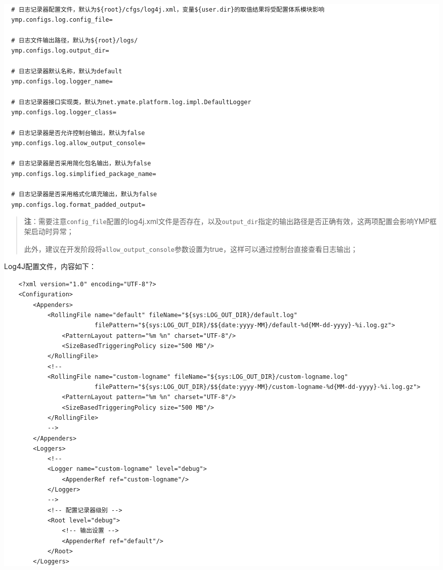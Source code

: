 	  # 日志记录器配置文件，默认为${root}/cfgs/log4j.xml，变量${user.dir}的取值结果将受配置体系模块影响
	  ymp.configs.log.config_file=
	  
	  # 日志文件输出路径，默认为${root}/logs/
	  ymp.configs.log.output_dir=
	  
	  # 日志记录器默认名称，默认为default
	  ymp.configs.log.logger_name=
	  
	  # 日志记录器接口实现类，默认为net.ymate.platform.log.impl.DefaultLogger
	  ymp.configs.log.logger_class=
	  
	  # 日志记录器是否允许控制台输出，默认为false
	  ymp.configs.log.allow_output_console=
	  
	  # 日志记录器是否采用简化包名输出，默认为false
      ymp.configs.log.simplified_package_name=
      
      # 日志记录器是否采用格式化填充输出，默认为false
      ymp.configs.log.format_padded_output=

   > **注**：需要注意`config_file`配置的log4j.xml文件是否存在，以及`output_dir`指定的输出路径是否正确有效，这两项配置会影响YMP框架启动时异常；
   > 
   > 此外，建议在开发阶段将`allow_output_console`参数设置为true，这样可以通过控制台直接查看日志输出；


Log4J配置文件，内容如下：

        <?xml version="1.0" encoding="UTF-8"?>
        <Configuration>
            <Appenders>
                <RollingFile name="default" fileName="${sys:LOG_OUT_DIR}/default.log"
                             filePattern="${sys:LOG_OUT_DIR}/$${date:yyyy-MM}/default-%d{MM-dd-yyyy}-%i.log.gz">
                    <PatternLayout pattern="%m %n" charset="UTF-8"/>
                    <SizeBasedTriggeringPolicy size="500 MB"/>
                </RollingFile>
                <!--
                <RollingFile name="custom-logname" fileName="${sys:LOG_OUT_DIR}/custom-logname.log"
                             filePattern="${sys:LOG_OUT_DIR}/$${date:yyyy-MM}/custom-logname-%d{MM-dd-yyyy}-%i.log.gz">
                    <PatternLayout pattern="%m %n" charset="UTF-8"/>
                    <SizeBasedTriggeringPolicy size="500 MB"/>
                </RollingFile>
                -->
            </Appenders>
            <Loggers>
                <!--
                <Logger name="custom-logname" level="debug">
                    <AppenderRef ref="custom-logname"/>
                </Logger>
                -->
                <!-- 配置记录器级别 -->
                <Root level="debug">
                    <!-- 输出设置 -->
                    <AppenderRef ref="default"/>
                </Root>
            </Loggers>